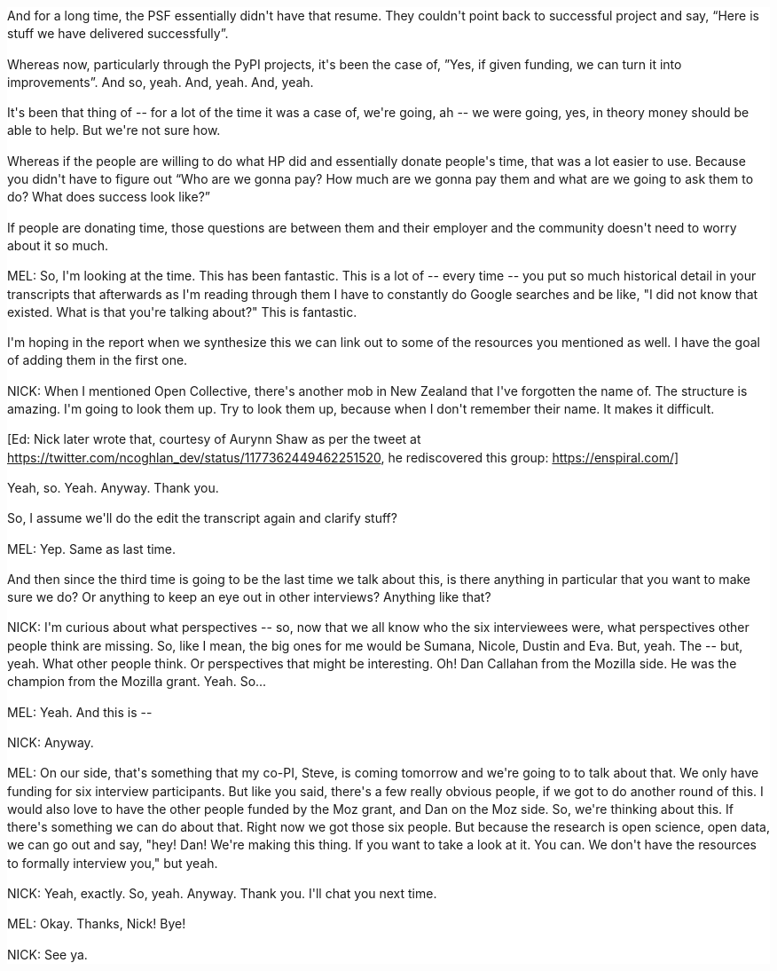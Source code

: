 And for a long time, the PSF essentially didn't have that resume. They couldn't point back to successful project and say, “Here is stuff we have delivered successfully”.

Whereas now, particularly through the PyPI projects, it's been the case of, ”Yes, if given funding, we can turn it into improvements”. And so, yeah. And, yeah. And, yeah. 

It's been that thing of -- for a lot of the time it was a case of, we're going, ah -- we were going, yes, in theory money should be able to help. But we're not sure how. 

Whereas if the people are willing to do what HP did and essentially donate people's time, that was a lot easier to use. Because you didn't have to figure out “Who are we gonna pay? How much are we gonna pay them and what are we going to ask them to do? What does success look like?” 

If people are donating time, those questions are between them and their employer and the community doesn't need to worry about it so much.

MEL: So, I'm looking at the time. This has been fantastic. This is a lot of -- every time -- you put so much historical detail in your transcripts that afterwards as I'm reading through them I have to constantly do Google searches and be like, "I did not know that existed. What is that you're talking about?" This is fantastic. 

I'm hoping in the report when we synthesize this we can link out to some of the resources you mentioned as well. I have the goal of adding them in the first one.

NICK: When I mentioned Open Collective, there's another mob in New Zealand that I've forgotten the name of. The structure is amazing. I'm going to look them up. Try to look them up, because when I don't remember their name. It makes it difficult.

[Ed: Nick later wrote that, courtesy of Aurynn Shaw as per the tweet at https://twitter.com/ncoghlan_dev/status/1177362449462251520, he rediscovered this group: https://enspiral.com/]

Yeah, so. Yeah. Anyway. Thank you. 

So, I assume we'll do the edit the transcript again and clarify stuff?

MEL: Yep. Same as last time. 

And then since the third time is going to be the last time we talk about this, is there anything in particular that you want to make sure we do? Or anything to keep an eye out in other interviews? Anything like that?

NICK: I'm curious about what perspectives -- so, now that we all know who the six interviewees were, what perspectives other people think are missing. So, like I mean, the big ones for me would be Sumana, Nicole, Dustin and Eva. But, yeah. The -- but, yeah. What other people think. Or perspectives that might be interesting. Oh! Dan Callahan from the Mozilla side. He was the champion from the Mozilla grant.
Yeah. So...

MEL: Yeah. And this is --

NICK: Anyway.

MEL: On our side, that's something that my co-PI, Steve, is coming tomorrow and we're going to to talk about that. We only have funding for six interview participants. But like you said, there's a few really obvious people, if we got to do another round of this. I would also love to have the other people funded by the Moz grant, and Dan on the Moz side. So, we're thinking about this. If there's something we can do about that. Right now we got those six people. But because the research is open science, open data, we can go out and say, "hey! Dan! We're making this thing. If you want to take a look at it. You can. We don't have the resources to formally interview you," but yeah.

NICK: Yeah, exactly. So, yeah. Anyway. Thank you. I'll chat you next time.

MEL: Okay. Thanks, Nick! Bye!

NICK: See ya.
